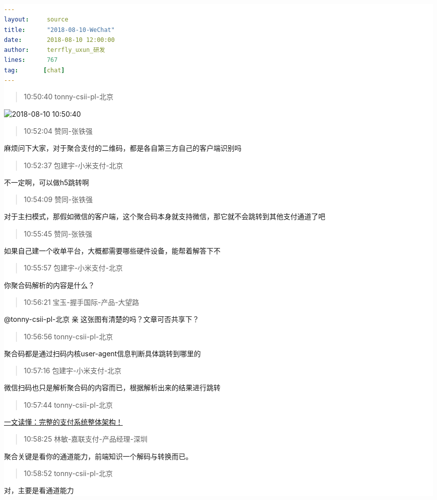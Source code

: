 ```yaml
---
layout:     source 
title:      "2018-08-10-WeChat"
date:       2018-08-10 12:00:00
author:     terrfly_uxun_研发
lines:      767 
tag:       [chat]
---
```

> 10:50:40  tonny-csii-pl-北京  
   
![2018-08-10 10:50:40](http://static.cocolian.cn/img/201808/20180810_105040.png) 
   
> 10:52:04  赞同-张铁强  
   
麻烦问下大家，对于聚合支付的二维码，都是各自第三方自己的客户端识别吗  
   
> 10:52:37  包建宇-小米支付-北京  
   
不一定啊，可以做h5跳转啊  
   
> 10:54:09  赞同-张铁强  
   
对于主扫模式，那假如微信的客户端，这个聚合码本身就支持微信，那它就不会跳转到其他支付通道了吧  
   
> 10:55:45  赞同-张铁强  
   
如果自己建一个收单平台，大概都需要哪些硬件设备，能帮着解答下不  
   
> 10:55:57  包建宇-小米支付-北京  
   
你聚合码解析的内容是什么？  
   
> 10:56:21  宝玉-握手国际-产品-大望路  
   
@tonny-csii-pl-北京  亲 这张图有清楚的吗？文章可否共享下？  
   
> 10:56:56  tonny-csii-pl-北京  
   
聚合码都是通过扫码内核user-agent信息判断具体跳转到哪里的  
   
> 10:57:16  包建宇-小米支付-北京  
   
微信扫码也只是解析聚合码的内容而已，根据解析出来的结果进行跳转  
   
> 10:57:44  tonny-csii-pl-北京  
   
[一文读懂：完整的支付系统整体架构！](http://mp.weixin.qq.com/s?__biz=MzUxNDA1NDI3OA==&amp;amp;amp;mid=2247484684&amp;amp;amp;idx=1&amp;amp;amp;sn=8e2f14c9479bf715d82964b7620b3832&amp;amp;amp;chksm=f94a84e5ce3d0df300c635c2f8a0c304e85e4d7cdfa4c872f50e853de5de4542d538c76e701e&amp;amp;amp;mpshare=1&amp;amp;amp;scene=1&amp;amp;amp;srcid=0810F4iMM1gb0Skk5CRay956#rd)  
   
> 10:58:25  林敏-嘉联支付-产品经理-深圳  
   
聚合关键是看你的通道能力，前端知识一个解码与转换而已。  
   
> 10:58:52  tonny-csii-pl-北京  
   
对，主要是看通道能力  
   